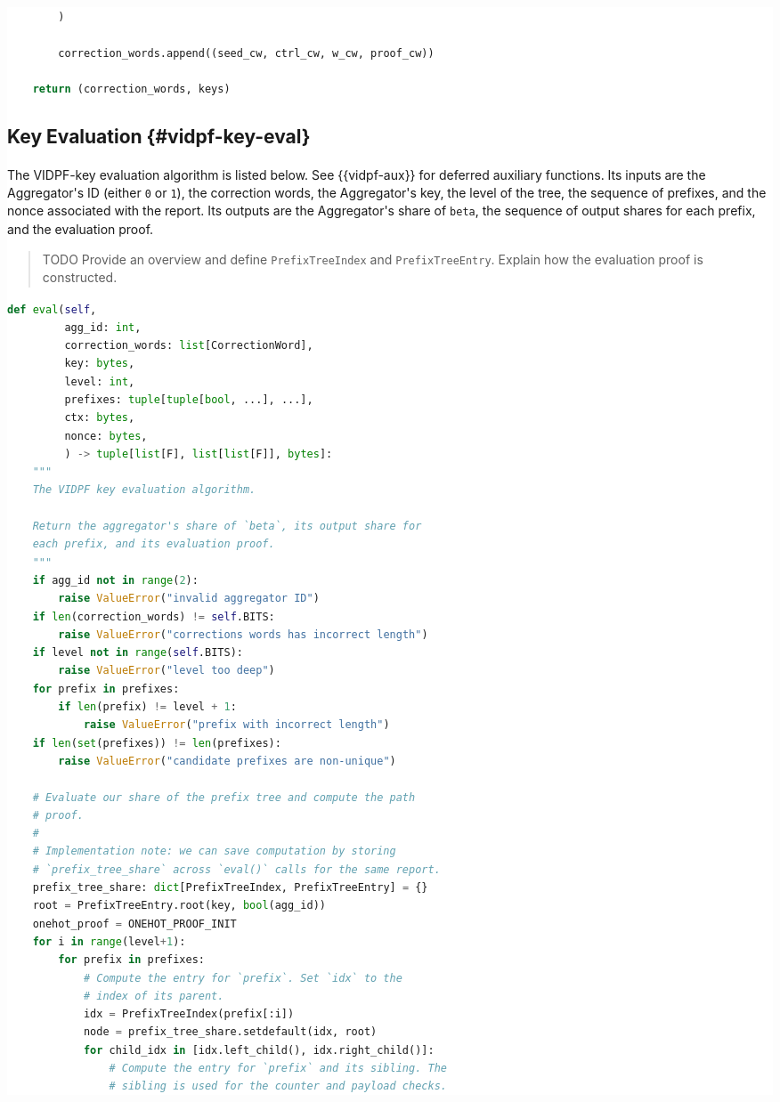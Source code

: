 ~~~ python
        )

        correction_words.append((seed_cw, ctrl_cw, w_cw, proof_cw))

    return (correction_words, keys)
~~~

## Key Evaluation {#vidpf-key-eval}

The VIDPF-key evaluation algorithm is listed below. See {{vidpf-aux}} for
deferred auxiliary functions. Its inputs are the Aggregator's ID (either `0` or
`1`), the correction words, the Aggregator's key, the level of the tree, the
sequence of prefixes, and the nonce associated with the report. Its outputs are
the Aggregator's share of `beta`, the sequence of output shares for each
prefix, and the evaluation proof.

> TODO Provide an overview and define `PrefixTreeIndex` and `PrefixTreeEntry`.
> Explain how the evaluation proof is constructed.

~~~ python
def eval(self,
         agg_id: int,
         correction_words: list[CorrectionWord],
         key: bytes,
         level: int,
         prefixes: tuple[tuple[bool, ...], ...],
         ctx: bytes,
         nonce: bytes,
         ) -> tuple[list[F], list[list[F]], bytes]:
    """
    The VIDPF key evaluation algorithm.

    Return the aggregator's share of `beta`, its output share for
    each prefix, and its evaluation proof.
    """
    if agg_id not in range(2):
        raise ValueError("invalid aggregator ID")
    if len(correction_words) != self.BITS:
        raise ValueError("corrections words has incorrect length")
    if level not in range(self.BITS):
        raise ValueError("level too deep")
    for prefix in prefixes:
        if len(prefix) != level + 1:
            raise ValueError("prefix with incorrect length")
    if len(set(prefixes)) != len(prefixes):
        raise ValueError("candidate prefixes are non-unique")

    # Evaluate our share of the prefix tree and compute the path
    # proof.
    #
    # Implementation note: we can save computation by storing
    # `prefix_tree_share` across `eval()` calls for the same report.
    prefix_tree_share: dict[PrefixTreeIndex, PrefixTreeEntry] = {}
    root = PrefixTreeEntry.root(key, bool(agg_id))
    onehot_proof = ONEHOT_PROOF_INIT
    for i in range(level+1):
        for prefix in prefixes:
            # Compute the entry for `prefix`. Set `idx` to the
            # index of its parent.
            idx = PrefixTreeIndex(prefix[:i])
            node = prefix_tree_share.setdefault(idx, root)
            for child_idx in [idx.left_child(), idx.right_child()]:
                # Compute the entry for `prefix` and its sibling. The
                # sibling is used for the counter and payload checks.
~~~